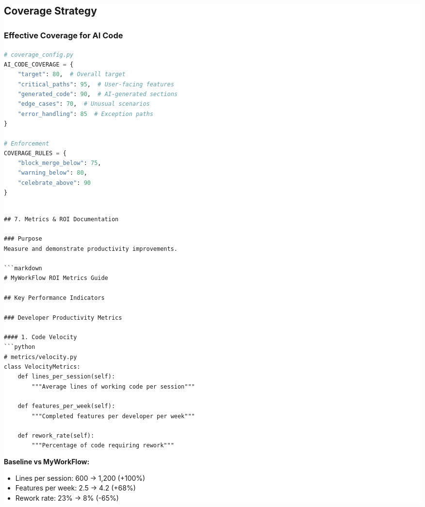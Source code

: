 ## Coverage Strategy

### Effective Coverage for AI Code

```python
# coverage_config.py
AI_CODE_COVERAGE = {
    "target": 80,  # Overall target
    "critical_paths": 95,  # User-facing features
    "generated_code": 90,  # AI-generated sections
    "edge_cases": 70,  # Unusual scenarios
    "error_handling": 85  # Exception paths
}

# Enforcement
COVERAGE_RULES = {
    "block_merge_below": 75,
    "warning_below": 80,
    "celebrate_above": 90
}
```

````

## 7. Metrics & ROI Documentation

### Purpose
Measure and demonstrate productivity improvements.

```markdown
# MyWorkFlow ROI Metrics Guide

## Key Performance Indicators

### Developer Productivity Metrics

#### 1. Code Velocity
```python
# metrics/velocity.py
class VelocityMetrics:
    def lines_per_session(self):
        """Average lines of working code per session"""
        
    def features_per_week(self):
        """Completed features per developer per week"""
        
    def rework_rate(self):
        """Percentage of code requiring rework"""
````

**Baseline vs MyWorkFlow:**

- Lines per session: 600 → 1,200 (+100%)
- Features per week: 2.5 → 4.2 (+68%)
- Rework rate: 23% → 8% (-65%)

